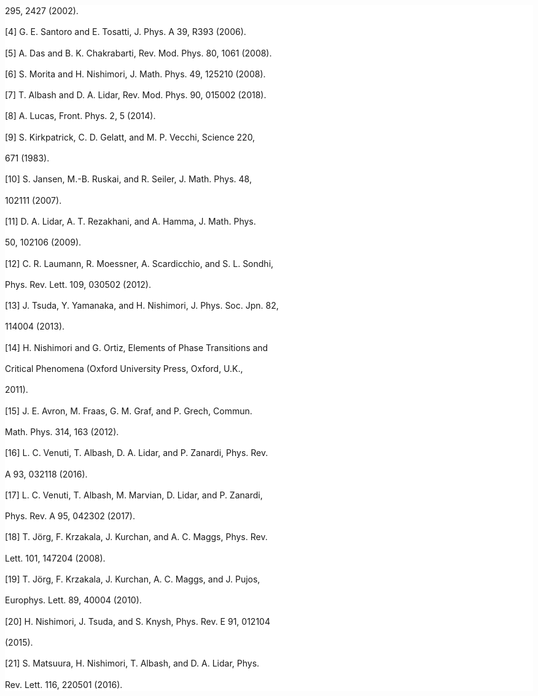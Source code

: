 295, 2427 (2002).

[4] G. E. Santoro and E. Tosatti, J. Phys. A 39, R393 (2006).

[5] A. Das and B. K. Chakrabarti, Rev. Mod. Phys. 80, 1061 (2008).

[6] S. Morita and H. Nishimori, J. Math. Phys. 49, 125210 (2008).

[7] T. Albash and D. A. Lidar, Rev. Mod. Phys. 90, 015002 (2018).

[8] A. Lucas, Front. Phys. 2, 5 (2014).

[9] S. Kirkpatrick, C. D. Gelatt, and M. P. Vecchi, Science 220,

671 (1983).

[10] S. Jansen, M.-B. Ruskai, and R. Seiler, J. Math. Phys. 48,

102111 (2007).

[11] D. A. Lidar, A. T. Rezakhani, and A. Hamma, J. Math. Phys.

50, 102106 (2009).

[12] C. R. Laumann, R. Moessner, A. Scardicchio, and S. L. Sondhi,

Phys. Rev. Lett. 109, 030502 (2012).

[13] J. Tsuda, Y. Yamanaka, and H. Nishimori, J. Phys. Soc. Jpn. 82,

114004 (2013).

[14] H. Nishimori and G. Ortiz, Elements of Phase Transitions and

Critical Phenomena (Oxford University Press, Oxford, U.K.,

2011).

[15] J. E. Avron, M. Fraas, G. M. Graf, and P. Grech, Commun.

Math. Phys. 314, 163 (2012).

[16] L. C. Venuti, T. Albash, D. A. Lidar, and P. Zanardi, Phys. Rev.

A 93, 032118 (2016).

[17] L. C. Venuti, T. Albash, M. Marvian, D. Lidar, and P. Zanardi,

Phys. Rev. A 95, 042302 (2017).

[18] T. Jörg, F. Krzakala, J. Kurchan, and A. C. Maggs, Phys. Rev.

Lett. 101, 147204 (2008).

[19] T. Jörg, F. Krzakala, J. Kurchan, A. C. Maggs, and J. Pujos,

Europhys. Lett. 89, 40004 (2010).

[20] H. Nishimori, J. Tsuda, and S. Knysh, Phys. Rev. E 91, 012104

(2015).

[21] S. Matsuura, H. Nishimori, T. Albash, and D. A. Lidar, Phys.

Rev. Lett. 116, 220501 (2016).
